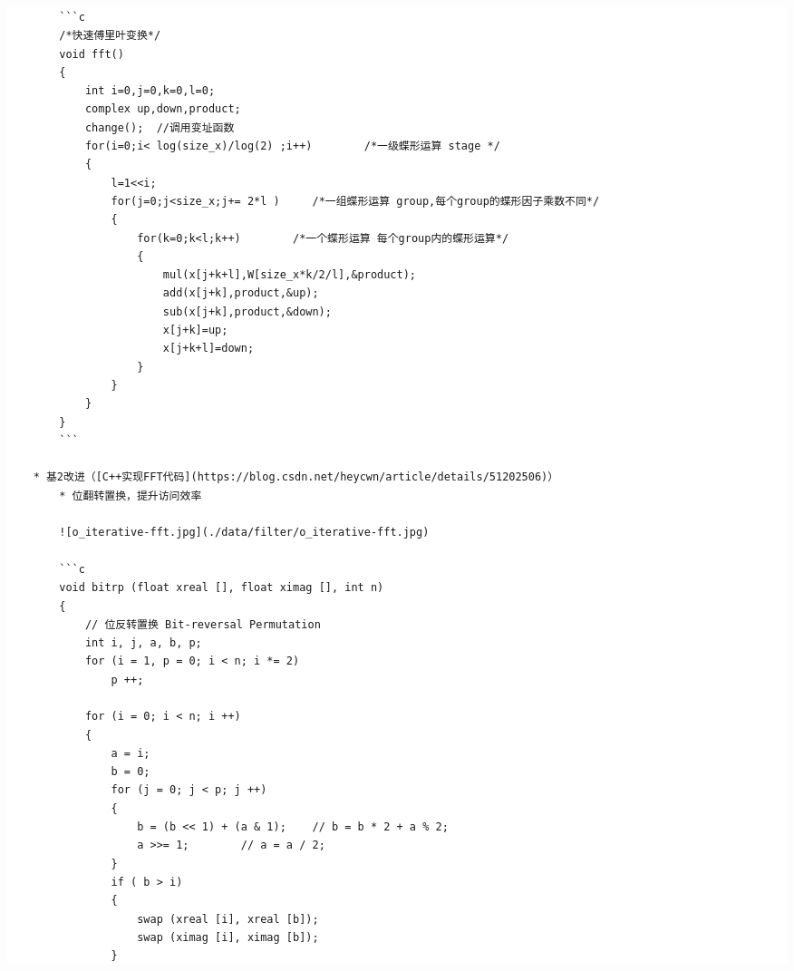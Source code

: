             ```c
            /*快速傅里叶变换*/
            void fft()
            {
                int i=0,j=0,k=0,l=0;
                complex up,down,product;
                change();  //调用变址函数
                for(i=0;i< log(size_x)/log(2) ;i++)        /*一级蝶形运算 stage */
                {   
                    l=1<<i;
                    for(j=0;j<size_x;j+= 2*l )     /*一组蝶形运算 group,每个group的蝶形因子乘数不同*/
                    {            
                        for(k=0;k<l;k++)        /*一个蝶形运算 每个group内的蝶形运算*/
                        {       
                            mul(x[j+k+l],W[size_x*k/2/l],&product);
                            add(x[j+k],product,&up);
                            sub(x[j+k],product,&down);
                            x[j+k]=up;
                            x[j+k+l]=down;
                        }
                    }
                }
            }
            ```

        * 基2改进（[C++实现FFT代码](https://blog.csdn.net/heycwn/article/details/51202506)）
            * 位翻转置换，提升访问效率
            
            ![o_iterative-fft.jpg](./data/filter/o_iterative-fft.jpg)

            ```c
            void bitrp (float xreal [], float ximag [], int n)
            {
                // 位反转置换 Bit-reversal Permutation
                int i, j, a, b, p;
                for (i = 1, p = 0; i < n; i *= 2)
                    p ++;

                for (i = 0; i < n; i ++)
                {
                    a = i;
                    b = 0;
                    for (j = 0; j < p; j ++)
                    {
                        b = (b << 1) + (a & 1);    // b = b * 2 + a % 2;
                        a >>= 1;        // a = a / 2;
                    }
                    if ( b > i)
                    {
                        swap (xreal [i], xreal [b]);
                        swap (ximag [i], ximag [b]);
                    }